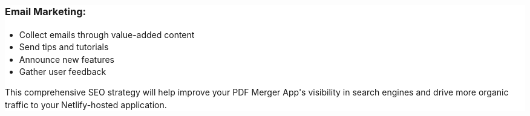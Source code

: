 ### Email Marketing:
- Collect emails through value-added content
- Send tips and tutorials
- Announce new features
- Gather user feedback

This comprehensive SEO strategy will help improve your PDF Merger App's visibility in search engines and drive more organic traffic to your Netlify-hosted application.
